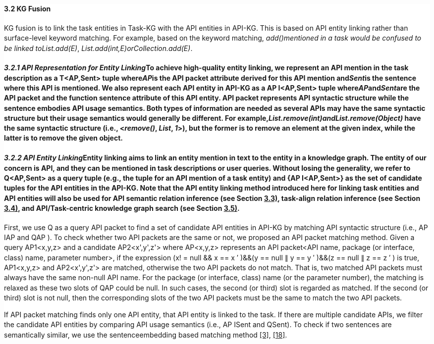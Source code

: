 #### <span id="page-5-0"></span>3.2 KG Fusion

KG fusion is to link the task entities in Task-KG with the API entities in API-KG. This is based on API entity linking rather than surface-level keyword matching. For example, based on the keyword matching, *add()*mentioned in a task would be confused to be linked to*List.add(E)*, *List.add(int,E)*or*Collection.add(E)*.

#### *3.2.1 API Representation for Entity Linking*To achieve high-quality entity linking, we represent an API mention in the task description as a T<AP,Sent> tuple where*AP*is the API packet attribute derived for this API mention and*Sent*is the sentence where this API is mentioned. We also represent each API entity in API-KG as a AP I<AP,Sent> tuple where*AP*and*Sent*are the API packet and the function sentence attribute of this API entity. API packet represents API syntactic structure while the sentence embodies API usage semantics. Both types of information are needed as several APIs may have the same syntactic structure but their usage semantics would generally be different. For example,*List.remove(int)*and*List.remove(Object)* have the same syntactic structure (i.e., <*remove()*, *List*, *1*>), but the former is to remove an element at the given index, while the latter is to remove the given object.

#### *3.2.2 API Entity Linking*Entity linking aims to link an entity mention in text to the entity in a knowledge graph. The entity of our concern is API, and they can be mentioned in task descriptions or user queries. Without losing the generality, we refer to Q<AP,Sent> as a query tuple (e.g., the tuple for an API mention of a task entity) and {AP I<AP,Sent>} as the set of candidate tuples for the API entities in the API-KG. Note that the API entity linking method introduced here for linking task entities and API entities will also be used for API semantic relation inference (see Section [3.3\)](#page-5-1), task-align relation inference (see Section [3.4\)](#page-6-0), and API/Task-centric knowledge graph search (see Section [3.5\)](#page-7-0).

First, we use Q<AP > as a query API packet to find a set of candidate API entities in API-KG by matching API syntactic structure (i.e., AP IAP and QAP ). To check whether two API packets are the same or not, we proposed an API packet matching method. Given a query AP1<x,y,z> and a candidate AP2<x',y',z'> where AP<x,y,z> represents an API packet<API name, package (or interface, class) name, parameter number>, if the expression (x! = null && x == x ′ )&&(y == null ∥ y == y ′ )&&(z == null ∥ z == z ′ ) is true, AP1<x,y,z> and AP2<x',y',z'> are matched, otherwise the two API packets do not match. That is, two matched API packets must always have the same non-null API name. For the package (or interface, class) name (or the parameter number), the matching is relaxed as these two slots of QAP could be null. In such cases, the second (or third) slot is regarded as matched. If the second (or third) slot is not null, then the corresponding slots of the two API packets must be the same to match the two API packets.

If API packet matching finds only one API entity, that API entity is linked to the task. If there are multiple candidate APIs, we filter the candidate API entities by comparing API usage semantics (i.e., AP ISent and QSent). To check if two sentences are semantically similar, we use the sentenceembedding based matching method [\[3\]](#page-13-2), [\[18\]](#page-13-17).
